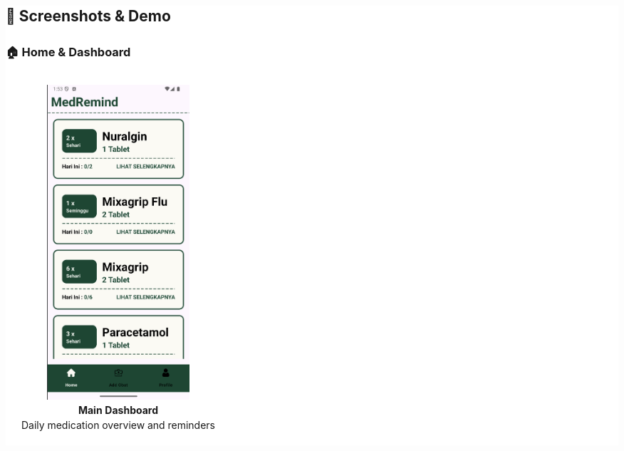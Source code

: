 
## 📱 Screenshots & Demo

### 🏠 Home & Dashboard

<table style="border-spacing: 15px; border-collapse: separate;">
<tr>
<td align="center">
<img src="/assets/img/home.png" alt="Dashboard" width="200"><br>
<b>Main Dashboard</b><br>
Daily medication overview and reminders
</td>